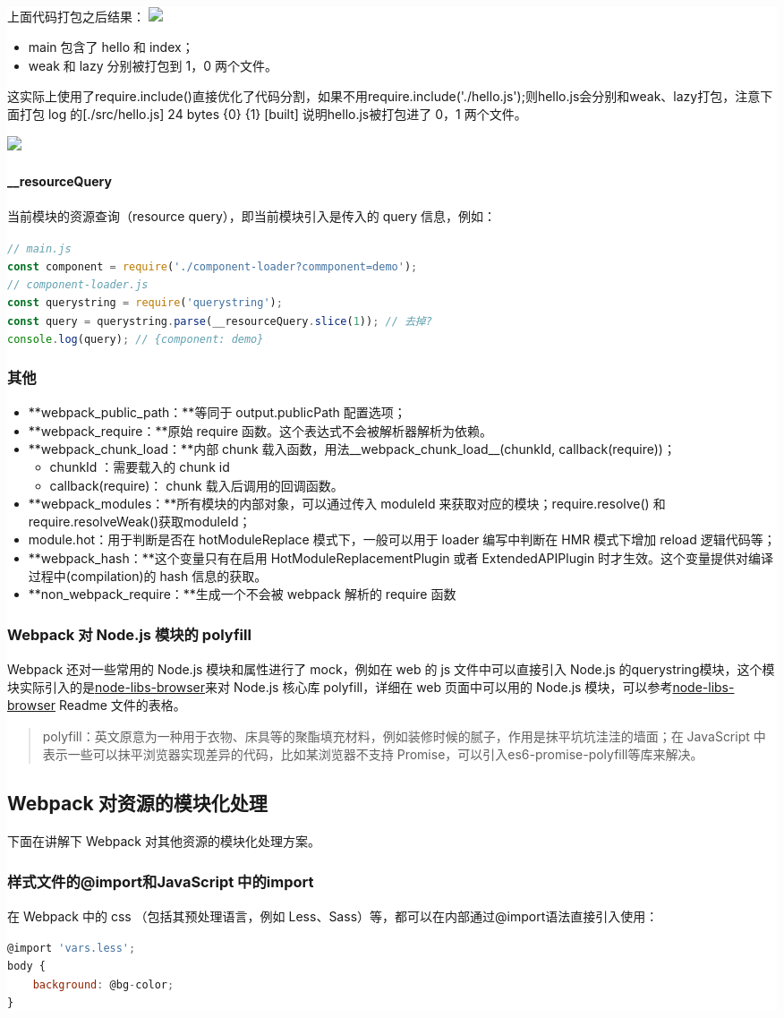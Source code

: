 上面代码打包之后结果：
![](http://img.mukewang.com/5cd8f55700010a9714440792.png)

* main 包含了 hello 和 index；
* weak 和 lazy 分别被打包到 1，0 两个文件。

这实际上使用了require.include()直接优化了代码分割，如果不用require.include('./hello.js');则hello.js会分别和weak、lazy打包，注意下面打包 log 的[./src/hello.js] 24 bytes {0} {1} [built] 说明hello.js被打包进了 0，1 两个文件。

![](http://img.mukewang.com/5cd8f59a00015e9f14440792.png)

#### __resourceQuery
当前模块的资源查询（resource query），即当前模块引入是传入的 query 信息，例如：

```javascript
// main.js
const component = require('./component-loader?commponent=demo');
// component-loader.js
const querystring = require('querystring');
const query = querystring.parse(__resourceQuery.slice(1)); // 去掉?
console.log(query); // {component: demo}
```

### 其他
* **webpack_public_path：**等同于 output.publicPath 配置选项；
* **webpack_require：**原始 require 函数。这个表达式不会被解析器解析为依赖。
* **webpack_chunk_load：**内部 chunk 载入函数，用法__webpack_chunk_load__(chunkId, callback(require))；
  * chunkId ：需要载入的 chunk id
  * callback(require)： chunk 载入后调用的回调函数。
* **webpack_modules：**所有模块的内部对象，可以通过传入 moduleId 来获取对应的模块；require.resolve() 和 require.resolveWeak()获取moduleId；
* module.hot：用于判断是否在 hotModuleReplace 模式下，一般可以用于 loader 编写中判断在 HMR 模式下增加 reload 逻辑代码等；
* **webpack_hash：**这个变量只有在启用 HotModuleReplacementPlugin 或者 ExtendedAPIPlugin 时才生效。这个变量提供对编译过程中(compilation)的 hash 信息的获取。
* **non_webpack_require：**生成一个不会被 webpack 解析的 require 函数

### Webpack 对 Node.js 模块的 polyfill
Webpack 还对一些常用的 Node.js 模块和属性进行了 mock，例如在 web 的 js 文件中可以直接引入 Node.js 的querystring模块，这个模块实际引入的是[node-libs-browser](https://github.com/webpack/node-libs-browser)来对 Node.js 核心库 polyfill，详细在 web 页面中可以用的 Node.js 模块，可以参考[node-libs-browser](https://github.com/webpack/node-libs-browser) Readme 文件的表格。

> polyfill：英文原意为一种用于衣物、床具等的聚酯填充材料，例如装修时候的腻子，作用是抹平坑坑洼洼的墙面；在 JavaScript 中表示一些可以抹平浏览器实现差异的代码，比如某浏览器不支持 Promise，可以引入es6-promise-polyfill等库来解决。

## Webpack 对资源的模块化处理
下面在讲解下 Webpack 对其他资源的模块化处理方案。

### 样式文件的@import和JavaScript 中的import

在 Webpack 中的 css （包括其预处理语言，例如 Less、Sass）等，都可以在内部通过@import语法直接引入使用：

```javascript
@import 'vars.less';
body {
    background: @bg-color;
}
```

